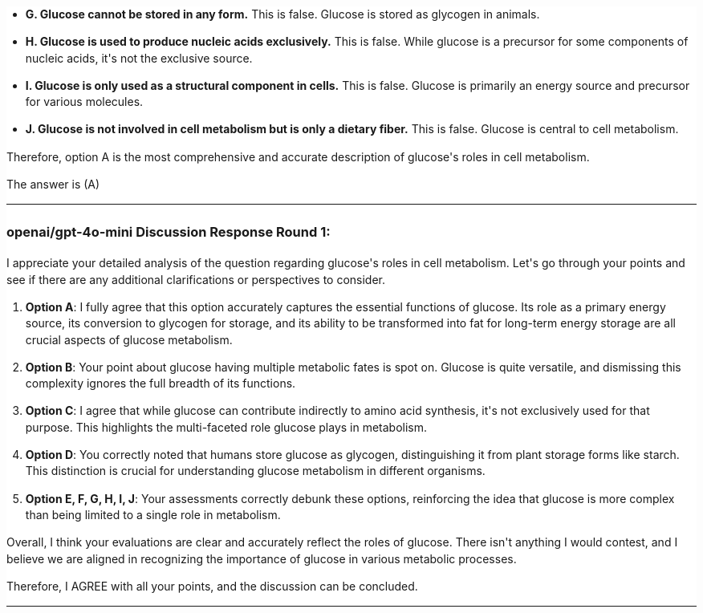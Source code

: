 * **G. Glucose cannot be stored in any form.** This is false. Glucose is stored as glycogen in animals.

* **H. Glucose is used to produce nucleic acids exclusively.** This is false.  While glucose is a precursor for some components of nucleic acids, it's not the exclusive source.

* **I. Glucose is only used as a structural component in cells.** This is false. Glucose is primarily an energy source and precursor for various molecules.

* **J. Glucose is not involved in cell metabolism but is only a dietary fiber.** This is false. Glucose is central to cell metabolism.

Therefore, option A is the most comprehensive and accurate description of glucose's roles in cell metabolism.

The answer is (A)



[//]: # (2024-11-17 20:33:30)

---




[//]: # (2024-11-17 20:33:35)
### openai/gpt-4o-mini Discussion Response Round 1:


[//]: # (2024-11-17 20:33:35)
I appreciate your detailed analysis of the question regarding glucose's roles in cell metabolism. Let's go through your points and see if there are any additional clarifications or perspectives to consider.

1. **Option A**: I fully agree that this option accurately captures the essential functions of glucose. Its role as a primary energy source, its conversion to glycogen for storage, and its ability to be transformed into fat for long-term energy storage are all crucial aspects of glucose metabolism.

2. **Option B**: Your point about glucose having multiple metabolic fates is spot on. Glucose is quite versatile, and dismissing this complexity ignores the full breadth of its functions.

3. **Option C**: I agree that while glucose can contribute indirectly to amino acid synthesis, it's not exclusively used for that purpose. This highlights the multi-faceted role glucose plays in metabolism.

4. **Option D**: You correctly noted that humans store glucose as glycogen, distinguishing it from plant storage forms like starch. This distinction is crucial for understanding glucose metabolism in different organisms.

5. **Option E, F, G, H, I, J**: Your assessments correctly debunk these options, reinforcing the idea that glucose is more complex than being limited to a single role in metabolism.

Overall, I think your evaluations are clear and accurately reflect the roles of glucose. There isn't anything I would contest, and I believe we are aligned in recognizing the importance of glucose in various metabolic processes.

Therefore, I AGREE with all your points, and the discussion can be concluded.


[//]: # (2024-11-17 20:33:35)

---





[//]: # (2024-11-17 20:33:19)
[//]: # (2024-11-17 20:33:19)
[//]: # (2024-11-17 20:33:19)
[//]: # (2024-11-17 20:33:19)
[//]: # (2024-11-17 20:33:19)
[//]: # (2024-11-17 20:33:19)
[//]: # (2024-11-17 20:33:26)
[//]: # (2024-11-17 20:33:26)
[//]: # (2024-11-17 20:33:26)
[//]: # (2024-11-17 20:33:37)
[//]: # (2024-11-17 20:33:37)
[//]: # (2024-11-17 20:33:37)
[//]: # (2024-11-17 20:33:40)
[//]: # (2024-11-17 20:33:40)
[//]: # (2024-11-17 20:33:40)
[//]: # (2024-11-17 20:33:41)
[//]: # (2024-11-17 20:33:41)
[//]: # (2024-11-17 20:33:41)
[//]: # (2024-11-17 20:33:41)
[//]: # (2024-11-17 20:33:41)
[//]: # (2024-11-17 20:33:41)
[//]: # (2024-11-17 20:33:43)
[//]: # (2024-11-17 20:33:43)
[//]: # (2024-11-17 20:33:43)
[//]: # (2024-11-17 20:33:44)
[//]: # (2024-11-17 20:33:44)
[//]: # (2024-11-17 20:33:44)
[//]: # (2024-11-17 20:33:51)
[//]: # (2024-11-17 20:33:51)
[//]: # (2024-11-17 20:33:51)
[//]: # (2024-11-17 20:33:53)
[//]: # (2024-11-17 20:33:53)
[//]: # (2024-11-17 20:33:53)